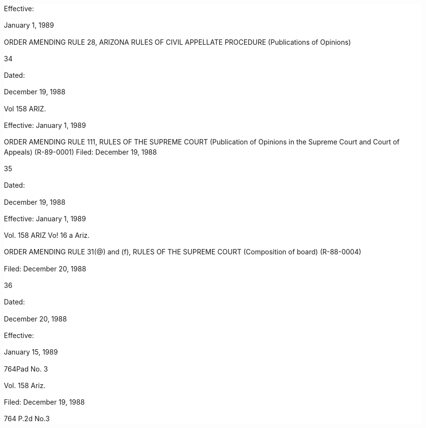 Effective:

January 1, 1989

ORDER AMENDING RULE 28, ARIZONA RULES OF CIVIL APPELLATE
PROCEDURE (Publications of Opinions)

34

Dated:

December 19, 1988

Vol 158 ARIZ.

Effective:
January 1, 1989

ORDER AMENDING RULE 111, RULES OF THE SUPREME COURT (Publication
of Opinions in the Supreme Court and Court of Appeals)
(R-89-0001)
Filed:
December 19, 1988

35

Dated:

December 19, 1988

Effective:
January 1, 1989

Vol. 158 ARIZ
Vo! 16 a Ariz.

ORDER AMENDING RULE 31(@) and (f), RULES OF THE SUPREME COURT
(Composition of board) (R-88-0004)

Filed:
December 20, 1988

36

Dated:

December 20, 1988

Effective:

January 15, 1989



764Pad No. 3

Vol. 158 Ariz.

Filed:
December 19, 1988

764 P.2d No.3

